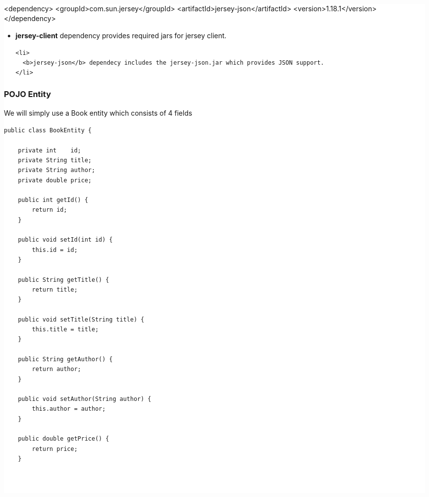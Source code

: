 &lt;dependency&gt;
	&lt;groupId&gt;com.sun.jersey&lt;/groupId&gt;
	&lt;artifactId&gt;jersey-json&lt;/artifactId&gt;
	&lt;version&gt;1.18.1&lt;/version&gt;
&lt;/dependency&gt;</code>
</pre>

<div>
  <ul>
    <li>
      <b>jersey-client</b> dependency provides required jars for jersey client.
    </li>

    <li>
      <b>jersey-json</b> dependecy includes the jersey-json.jar which provides JSON support. 
    </li>
  </ul>
</div> 

<h3> POJO Entity </h3>
We will simply use a Book entity which consists of 4 fields
      
<pre>
<code class="language-java">public class BookEntity {

    private int    id;
    private String title;
    private String author;
    private double price;

    public int getId() {
        return id;
    }

    public void setId(int id) {
        this.id = id;
    }

    public String getTitle() {
        return title;
    }

    public void setTitle(String title) {
        this.title = title;
    }

    public String getAuthor() {
        return author;
    }

    public void setAuthor(String author) {
        this.author = author;
    }

    public double getPrice() {
        return price;
    }
